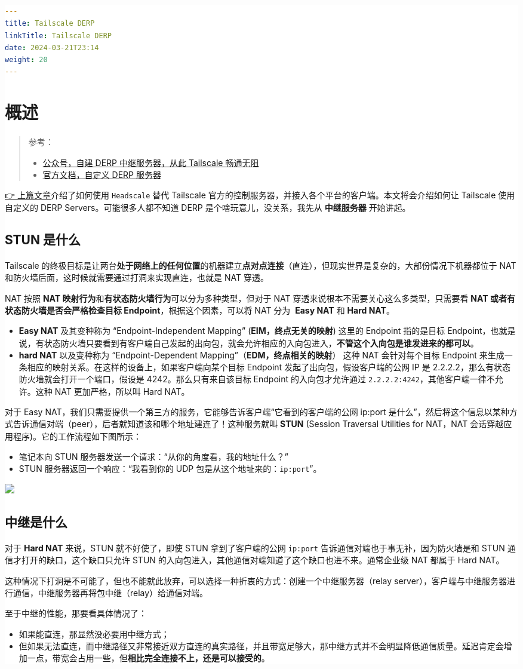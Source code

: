 ```yaml
---
title: Tailscale DERP
linkTitle: Tailscale DERP
date: 2024-03-21T23:14
weight: 20
---
```


# 概述

> 参考：
> 
> - [公众号，自建 DERP 中继服务器，从此 Tailscale 畅通无阻](https://mp.weixin.qq.com/s/r5OQi9YreI-BFnClKhBR0w)
> - [官方文档，自定义 DERP 服务器](https://tailscale.com/kb/1118/custom-derp-servers)

[👉 上篇文章](https://mp.weixin.qq.com/s?__biz=MzU1MzY4NzQ1OA==&mid=2247504037&idx=1&sn=b059e0ed24be4ae39a25e5724700ff54&scene=21#wechat_redirect)介绍了如何使用 `Headscale` 替代 Tailscale 官方的控制服务器，并接入各个平台的客户端。本文将会介绍如何让 Tailscale 使用自定义的 DERP Servers。可能很多人都不知道 DERP 是个啥玩意儿，没关系，我先从 **中继服务器** 开始讲起。

## STUN 是什么

Tailscale 的终极目标是让两台**处于网络上的任何位置**的机器建立**点对点连接**（直连），但现实世界是复杂的，大部份情况下机器都位于 NAT 和防火墙后面，这时候就需要通过打洞来实现直连，也就是 NAT 穿透。

NAT 按照 **NAT 映射行为**和**有状态防火墙行为**可以分为多种类型，但对于 NAT 穿透来说根本不需要关心这么多类型，只需要看 **NAT 或者有状态防火墙是否会严格检查目标 Endpoint**，根据这个因素，可以将 NAT 分为  **Easy NAT** 和 **Hard NAT**。

- **Easy NAT** 及其变种称为 “Endpoint-Independent Mapping” (**EIM，终点无关的映射**) 这里的 Endpoint 指的是目标 Endpoint，也就是说，有状态防火墙只要看到有客户端自己发起的出向包，就会允许相应的入向包进入，**不管这个入向包是谁发进来的都可以**。
- **hard NAT** 以及变种称为 “Endpoint-Dependent Mapping”（**EDM，终点相关的映射**） 这种 NAT 会针对每个目标 Endpoint 来生成一条相应的映射关系。在这样的设备上，如果客户端向某个目标 Endpoint 发起了出向包，假设客户端的公网 IP 是 2.2.2.2，那么有状态防火墙就会打开一个端口，假设是 4242。那么只有来自该目标 Endpoint 的入向包才允许通过 `2.2.2.2:4242`，其他客户端一律不允许。这种 NAT 更加严格，所以叫 Hard NAT。

对于 Easy NAT，我们只需要提供一个第三方的服务，它能够告诉客户端“它看到的客户端的公网 ip:port 是什么”，然后将这个信息以某种方式告诉通信对端（peer），后者就知道该和哪个地址建连了！这种服务就叫 **STUN** (Session Traversal Utilities for NAT，NAT 会话穿越应用程序)。它的工作流程如下图所示：

- 笔记本向 STUN 服务器发送一个请求：“从你的角度看，我的地址什么？”
- STUN 服务器返回一个响应：“我看到你的 UDP 包是从这个地址来的：`ip:port`”。

![](https://notes-learning.oss-cn-beijing.aliyuncs.com/pq65ei/1648866197865-44dd313f-e0cb-4108-b4ca-52e285e1dac5.jpeg)

## 中继是什么

对于 **Hard NAT** 来说，STUN 就不好使了，即使 STUN 拿到了客户端的公网 `ip:port` 告诉通信对端也于事无补，因为防火墙是和 STUN 通信才打开的缺口，这个缺口只允许 STUN 的入向包进入，其他通信对端知道了这个缺口也进不来。通常企业级 NAT 都属于 Hard NAT。

这种情况下打洞是不可能了，但也不能就此放弃，可以选择一种折衷的方式：创建一个中继服务器（relay server），客户端与中继服务器进行通信，中继服务器再将包中继（relay）给通信对端。

至于中继的性能，那要看具体情况了：

- 如果能直连，那显然没必要用中继方式；
- 但如果无法直连，而中继路径又非常接近双方直连的真实路径，并且带宽足够大，那中继方式并不会明显降低通信质量。延迟肯定会增加一点，带宽会占用一些，但**相比完全连接不上，还是可以接受的**。
